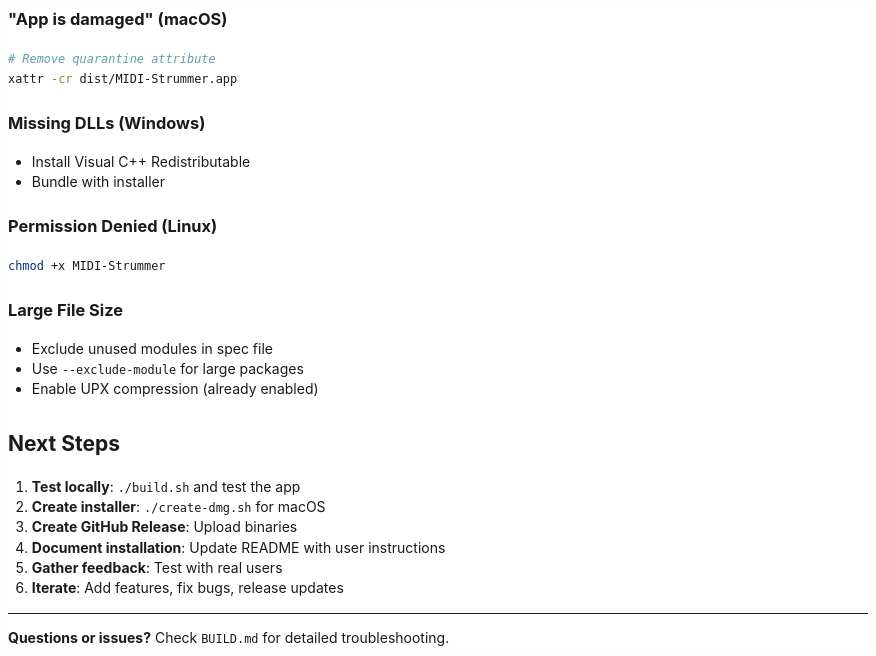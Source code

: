 ### "App is damaged" (macOS)
```bash
# Remove quarantine attribute
xattr -cr dist/MIDI-Strummer.app
```

### Missing DLLs (Windows)
- Install Visual C++ Redistributable
- Bundle with installer

### Permission Denied (Linux)
```bash
chmod +x MIDI-Strummer
```

### Large File Size
- Exclude unused modules in spec file
- Use `--exclude-module` for large packages
- Enable UPX compression (already enabled)

## Next Steps

1. **Test locally**: `./build.sh` and test the app
2. **Create installer**: `./create-dmg.sh` for macOS
3. **Create GitHub Release**: Upload binaries
4. **Document installation**: Update README with user instructions
5. **Gather feedback**: Test with real users
6. **Iterate**: Add features, fix bugs, release updates

---

**Questions or issues?** Check `BUILD.md` for detailed troubleshooting.

